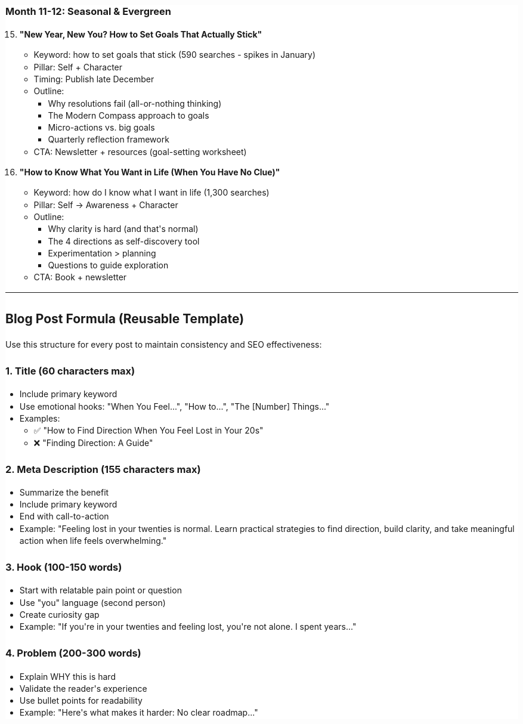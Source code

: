 ### Month 11-12: Seasonal & Evergreen

15. **"New Year, New You? How to Set Goals That Actually Stick"**
    - Keyword: how to set goals that stick (590 searches - spikes in January)
    - Pillar: Self + Character
    - Timing: Publish late December
    - Outline:
      - Why resolutions fail (all-or-nothing thinking)
      - The Modern Compass approach to goals
      - Micro-actions vs. big goals
      - Quarterly reflection framework
    - CTA: Newsletter + resources (goal-setting worksheet)

16. **"How to Know What You Want in Life (When You Have No Clue)"**
    - Keyword: how do I know what I want in life (1,300 searches)
    - Pillar: Self → Awareness + Character
    - Outline:
      - Why clarity is hard (and that's normal)
      - The 4 directions as self-discovery tool
      - Experimentation > planning
      - Questions to guide exploration
    - CTA: Book + newsletter

---

## Blog Post Formula (Reusable Template)

Use this structure for every post to maintain consistency and SEO effectiveness:

### 1. **Title** (60 characters max)
- Include primary keyword
- Use emotional hooks: "When You Feel...", "How to...", "The [Number] Things..."
- Examples:
  - ✅ "How to Find Direction When You Feel Lost in Your 20s"
  - ❌ "Finding Direction: A Guide"

### 2. **Meta Description** (155 characters max)
- Summarize the benefit
- Include primary keyword
- End with call-to-action
- Example: "Feeling lost in your twenties is normal. Learn practical strategies to find direction, build clarity, and take meaningful action when life feels overwhelming."

### 3. **Hook** (100-150 words)
- Start with relatable pain point or question
- Use "you" language (second person)
- Create curiosity gap
- Example: "If you're in your twenties and feeling lost, you're not alone. I spent years..."

### 4. **Problem** (200-300 words)
- Explain WHY this is hard
- Validate the reader's experience
- Use bullet points for readability
- Example: "Here's what makes it harder: No clear roadmap..."
